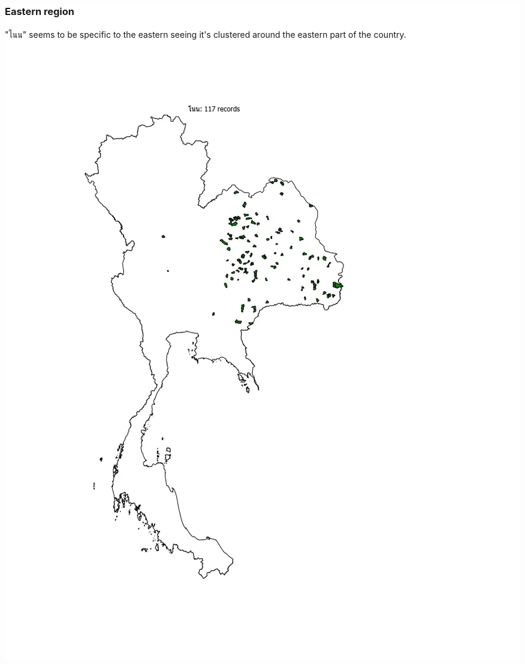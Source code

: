 ### Eastern region

"โนน" seems to be specific to the eastern seeing it's clustered around the eastern part of the country.
![](images/2021-08-18-19-12-22.webp)
